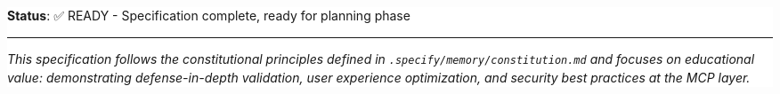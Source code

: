 **Status**: ✅ READY - Specification complete, ready for planning phase

---

*This specification follows the constitutional principles defined in `.specify/memory/constitution.md` and focuses on educational value: demonstrating defense-in-depth validation, user experience optimization, and security best practices at the MCP layer.*
